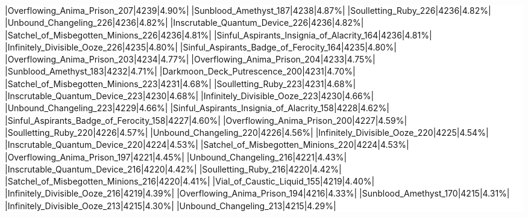 |Overflowing_Anima_Prison_207|4239|4.90%|
|Sunblood_Amethyst_187|4238|4.87%|
|Soulletting_Ruby_226|4236|4.82%|
|Unbound_Changeling_226|4236|4.82%|
|Inscrutable_Quantum_Device_226|4236|4.82%|
|Satchel_of_Misbegotten_Minions_226|4236|4.81%|
|Sinful_Aspirants_Insignia_of_Alacrity_164|4236|4.81%|
|Infinitely_Divisible_Ooze_226|4235|4.80%|
|Sinful_Aspirants_Badge_of_Ferocity_164|4235|4.80%|
|Overflowing_Anima_Prison_203|4234|4.77%|
|Overflowing_Anima_Prison_204|4233|4.75%|
|Sunblood_Amethyst_183|4232|4.71%|
|Darkmoon_Deck_Putrescence_200|4231|4.70%|
|Satchel_of_Misbegotten_Minions_223|4231|4.68%|
|Soulletting_Ruby_223|4231|4.68%|
|Inscrutable_Quantum_Device_223|4230|4.68%|
|Infinitely_Divisible_Ooze_223|4230|4.66%|
|Unbound_Changeling_223|4229|4.66%|
|Sinful_Aspirants_Insignia_of_Alacrity_158|4228|4.62%|
|Sinful_Aspirants_Badge_of_Ferocity_158|4227|4.60%|
|Overflowing_Anima_Prison_200|4227|4.59%|
|Soulletting_Ruby_220|4226|4.57%|
|Unbound_Changeling_220|4226|4.56%|
|Infinitely_Divisible_Ooze_220|4225|4.54%|
|Inscrutable_Quantum_Device_220|4224|4.53%|
|Satchel_of_Misbegotten_Minions_220|4224|4.53%|
|Overflowing_Anima_Prison_197|4221|4.45%|
|Unbound_Changeling_216|4221|4.43%|
|Inscrutable_Quantum_Device_216|4220|4.42%|
|Soulletting_Ruby_216|4220|4.42%|
|Satchel_of_Misbegotten_Minions_216|4220|4.41%|
|Vial_of_Caustic_Liquid_155|4219|4.40%|
|Infinitely_Divisible_Ooze_216|4219|4.39%|
|Overflowing_Anima_Prison_194|4216|4.33%|
|Sunblood_Amethyst_170|4215|4.31%|
|Infinitely_Divisible_Ooze_213|4215|4.30%|
|Unbound_Changeling_213|4215|4.29%|